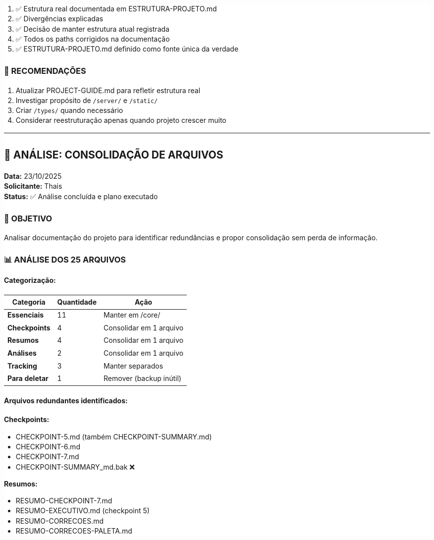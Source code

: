 1. ✅ Estrutura real documentada em ESTRUTURA-PROJETO.md
2. ✅ Divergências explicadas
3. ✅ Decisão de manter estrutura atual registrada
4. ✅ Todos os paths corrigidos na documentação
5. ✅ ESTRUTURA-PROJETO.md definido como fonte única da verdade

### 📝 RECOMENDAÇÕES

1. Atualizar PROJECT-GUIDE.md para refletir estrutura real
2. Investigar propósito de `/server/` e `/static/`
3. Criar `/types/` quando necessário
4. Considerar reestruturação apenas quando projeto crescer muito

---

## 📍 ANÁLISE: CONSOLIDAÇÃO DE ARQUIVOS

**Data:** 23/10/2025  
**Solicitante:** Thais  
**Status:** ✅ Análise concluída e plano executado

### 🎯 OBJETIVO

Analisar documentação do projeto para identificar redundâncias e propor consolidação sem perda de informação.

### 📊 ANÁLISE DOS 25 ARQUIVOS

#### Categorização:

| Categoria | Quantidade | Ação |
|-----------|-----------|------|
| **Essenciais** | 11 | Manter em /core/ |
| **Checkpoints** | 4 | Consolidar em 1 arquivo |
| **Resumos** | 4 | Consolidar em 1 arquivo |
| **Análises** | 2 | Consolidar em 1 arquivo |
| **Tracking** | 3 | Manter separados |
| **Para deletar** | 1 | Remover (backup inútil) |

#### Arquivos redundantes identificados:

**Checkpoints:**
- CHECKPOINT-5.md (também CHECKPOINT-SUMMARY.md)
- CHECKPOINT-6.md
- CHECKPOINT-7.md
- CHECKPOINT-SUMMARY_md.bak ❌

**Resumos:**
- RESUMO-CHECKPOINT-7.md
- RESUMO-EXECUTIVO.md (checkpoint 5)
- RESUMO-CORRECOES.md
- RESUMO-CORRECOES-PALETA.md
